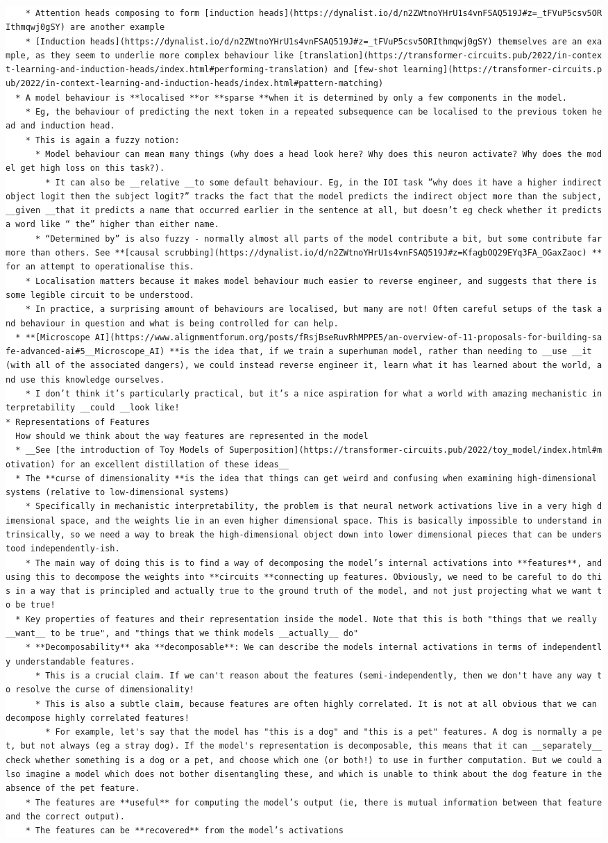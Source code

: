         * Attention heads composing to form [induction heads](https://dynalist.io/d/n2ZWtnoYHrU1s4vnFSAQ519J#z=_tFVuP5csv5ORIthmqwj0gSY) are another example
        * [Induction heads](https://dynalist.io/d/n2ZWtnoYHrU1s4vnFSAQ519J#z=_tFVuP5csv5ORIthmqwj0gSY) themselves are an example, as they seem to underlie more complex behaviour like [translation](https://transformer-circuits.pub/2022/in-context-learning-and-induction-heads/index.html#performing-translation) and [few-shot learning](https://transformer-circuits.pub/2022/in-context-learning-and-induction-heads/index.html#pattern-matching)
      * A model behaviour is **localised **or **sparse **when it is determined by only a few components in the model.
        * Eg, the behaviour of predicting the next token in a repeated subsequence can be localised to the previous token head and induction head.
        * This is again a fuzzy notion:
          * Model behaviour can mean many things (why does a head look here? Why does this neuron activate? Why does the model get high loss on this task?).
            * It can also be __relative __to some default behaviour. Eg, in the IOI task ”why does it have a higher indirect object logit then the subject logit?” tracks the fact that the model predicts the indirect object more than the subject, __given __that it predicts a name that occurred earlier in the sentence at all, but doesn’t eg check whether it predicts a word like “ the” higher than either name.
          * “Determined by” is also fuzzy - normally almost all parts of the model contribute a bit, but some contribute far more than others. See **[causal scrubbing](https://dynalist.io/d/n2ZWtnoYHrU1s4vnFSAQ519J#z=KfagbOQ29EYq3FA_OGaxZaoc) **for an attempt to operationalise this.
        * Localisation matters because it makes model behaviour much easier to reverse engineer, and suggests that there is some legible circuit to be understood.
        * In practice, a surprising amount of behaviours are localised, but many are not! Often careful setups of the task and behaviour in question and what is being controlled for can help.
      * **[Microscope AI](https://www.alignmentforum.org/posts/fRsjBseRuvRhMPPE5/an-overview-of-11-proposals-for-building-safe-advanced-ai#5__Microscope_AI) **is the idea that, if we train a superhuman model, rather than needing to __use __it (with all of the associated dangers), we could instead reverse engineer it, learn what it has learned about the world, and use this knowledge ourselves.
        * I don’t think it’s particularly practical, but it’s a nice aspiration for what a world with amazing mechanistic interpretability __could __look like!
    * Representations of Features
      How should we think about the way features are represented in the model
      * __See [the introduction of Toy Models of Superposition](https://transformer-circuits.pub/2022/toy_model/index.html#motivation) for an excellent distillation of these ideas__
      * The **curse of dimensionality **is the idea that things can get weird and confusing when examining high-dimensional systems (relative to low-dimensional systems)
        * Specifically in mechanistic interpretability, the problem is that neural network activations live in a very high dimensional space, and the weights lie in an even higher dimensional space. This is basically impossible to understand intrinsically, so we need a way to break the high-dimensional object down into lower dimensional pieces that can be understood independently-ish.
        * The main way of doing this is to find a way of decomposing the model’s internal activations into **features**, and using this to decompose the weights into **circuits **connecting up features. Obviously, we need to be careful to do this in a way that is principled and actually true to the ground truth of the model, and not just projecting what we want to be true!
      * Key properties of features and their representation inside the model. Note that this is both "things that we really __want__ to be true", and "things that we think models __actually__ do"
        * **Decomposability** aka **decomposable**: We can describe the models internal activations in terms of independently understandable features.
          * This is a crucial claim. If we can't reason about the features (semi-independently, then we don't have any way to resolve the curse of dimensionality!
          * This is also a subtle claim, because features are often highly correlated. It is not at all obvious that we can decompose highly correlated features!
            * For example, let's say that the model has "this is a dog" and "this is a pet" features. A dog is normally a pet, but not always (eg a stray dog). If the model's representation is decomposable, this means that it can __separately__ check whether something is a dog or a pet, and choose which one (or both!) to use in further computation. But we could also imagine a model which does not bother disentangling these, and which is unable to think about the dog feature in the absence of the pet feature.
        * The features are **useful** for computing the model’s output (ie, there is mutual information between that feature and the correct output).
        * The features can be **recovered** from the model’s activations